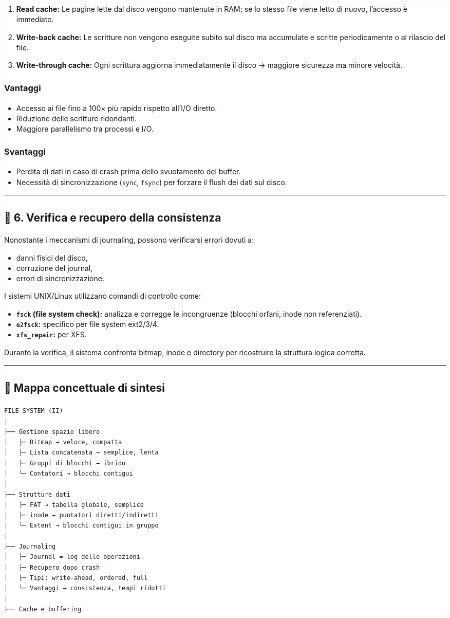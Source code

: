 1. **Read cache:**
   Le pagine lette dal disco vengono mantenute in RAM; se lo stesso file viene letto di nuovo, l’accesso è immediato.

2. **Write-back cache:**
   Le scritture non vengono eseguite subito sul disco ma accumulate e scritte periodicamente o al rilascio del file.

3. **Write-through cache:**
   Ogni scrittura aggiorna immediatamente il disco → maggiore sicurezza ma minore velocità.

### Vantaggi

* Accesso ai file fino a 100× più rapido rispetto all’I/O diretto.
* Riduzione delle scritture ridondanti.
* Maggiore parallelismo tra processi e I/O.

### Svantaggi

* Perdita di dati in caso di crash prima dello svuotamento del buffer.
* Necessità di sincronizzazione (`sync`, `fsync`) per forzare il flush dei dati sul disco.

---

## 🔹 6. Verifica e recupero della consistenza

Nonostante i meccanismi di journaling, possono verificarsi errori dovuti a:

* danni fisici del disco,
* corruzione del journal,
* errori di sincronizzazione.

I sistemi UNIX/Linux utilizzano comandi di controllo come:

* **`fsck` (file system check):** analizza e corregge le incongruenze (blocchi orfani, inode non referenziati).
* **`e2fsck`:** specifico per file system ext2/3/4.
* **`xfs_repair`:** per XFS.

Durante la verifica, il sistema confronta bitmap, inode e directory per ricostruire la struttura logica corretta.

---

## 🧠 Mappa concettuale di sintesi

```plaintext
FILE SYSTEM (II)
│
├── Gestione spazio libero
│   ├─ Bitmap → veloce, compatta
│   ├─ Lista concatenata → semplice, lenta
│   ├─ Gruppi di blocchi → ibrido
│   └─ Contatori → blocchi contigui
│
├── Strutture dati
│   ├─ FAT → tabella globale, semplice
│   ├─ inode → puntatori diretti/indiretti
│   └─ Extent → blocchi contigui in gruppo
│
├── Journaling
│   ├─ Journal = log delle operazioni
│   ├─ Recupero dopo crash
│   ├─ Tipi: write-ahead, ordered, full
│   └─ Vantaggi → consistenza, tempi ridotti
│
├── Cache e buffering
```